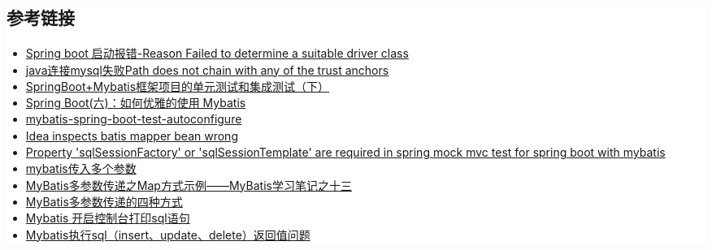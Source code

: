 
## 参考链接
- [Spring boot 启动报错-Reason Failed to determine a suitable driver class](https://blog.csdn.net/buyaore_wo/article/details/80741159)
- [java连接mysql失败Path does not chain with any of the trust anchors](https://blog.csdn.net/u013727805/article/details/80555726)
- [SpringBoot+Mybatis框架项目的单元测试和集成测试（下）](https://blog.csdn.net/wxx151556/article/details/77692960)
- [Spring Boot(六)：如何优雅的使用 Mybatis](https://www.cnblogs.com/ityouknow/p/6037431.html)
- [mybatis-spring-boot-test-autoconfigure](http://www.mybatis.org/spring-boot-starter/mybatis-spring-boot-test-autoconfigure/)
- [Idea inspects batis mapper bean wrong](https://stackoverflow.com/questions/25379348/idea-inspects-batis-mapper-bean-wrong/29841004)
- [Property 'sqlSessionFactory' or 'sqlSessionTemplate' are required in spring mock mvc test for spring boot with mybatis](https://github.com/mybatis/spring-boot-starter/issues/227)
- [mybatis传入多个参数](https://www.cnblogs.com/ningheshutong/p/5828854.html)
- [MyBatis多参数传递之Map方式示例——MyBatis学习笔记之十三](http://blog.51cto.com/legend2011/1030804)
- [MyBatis多参数传递的四种方式](https://blog.csdn.net/Victor_Cindy1/article/details/50195545)
- [Mybatis 开启控制台打印sql语句](https://blog.csdn.net/qq_37495786/article/details/82799910)
- [Mybatis执行sql（insert、update、delete）返回值问题](https://www.cnblogs.com/aspirant/p/12213428.html)
